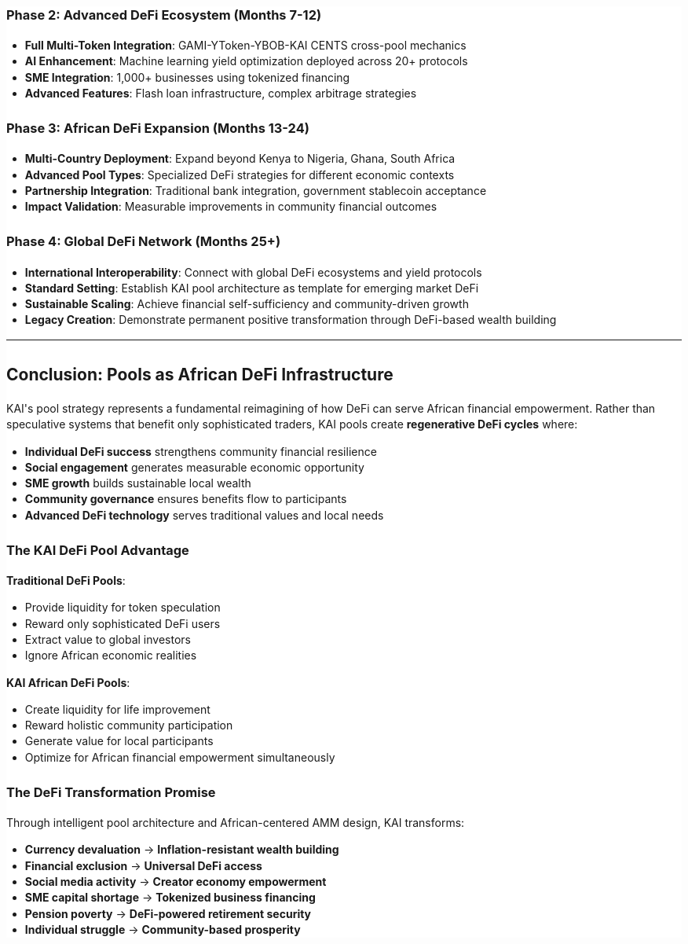 ### Phase 2: Advanced DeFi Ecosystem (Months 7-12) 
- **Full Multi-Token Integration**: GAMI-YToken-YBOB-KAI CENTS cross-pool mechanics
- **AI Enhancement**: Machine learning yield optimization deployed across 20+ protocols
- **SME Integration**: 1,000+ businesses using tokenized financing
- **Advanced Features**: Flash loan infrastructure, complex arbitrage strategies

### Phase 3: African DeFi Expansion (Months 13-24)
- **Multi-Country Deployment**: Expand beyond Kenya to Nigeria, Ghana, South Africa
- **Advanced Pool Types**: Specialized DeFi strategies for different economic contexts
- **Partnership Integration**: Traditional bank integration, government stablecoin acceptance
- **Impact Validation**: Measurable improvements in community financial outcomes

### Phase 4: Global DeFi Network (Months 25+)
- **International Interoperability**: Connect with global DeFi ecosystems and yield protocols
- **Standard Setting**: Establish KAI pool architecture as template for emerging market DeFi
- **Sustainable Scaling**: Achieve financial self-sufficiency and community-driven growth
- **Legacy Creation**: Demonstrate permanent positive transformation through DeFi-based wealth building

---

## Conclusion: Pools as African DeFi Infrastructure

KAI's pool strategy represents a fundamental reimagining of how DeFi can serve African financial empowerment. Rather than speculative systems that benefit only sophisticated traders, KAI pools create **regenerative DeFi cycles** where:

- **Individual DeFi success** strengthens community financial resilience
- **Social engagement** generates measurable economic opportunity  
- **SME growth** builds sustainable local wealth
- **Community governance** ensures benefits flow to participants
- **Advanced DeFi technology** serves traditional values and local needs

### The KAI DeFi Pool Advantage

**Traditional DeFi Pools**:
- Provide liquidity for token speculation
- Reward only sophisticated DeFi users
- Extract value to global investors  
- Ignore African economic realities

**KAI African DeFi Pools**:
- Create liquidity for life improvement
- Reward holistic community participation
- Generate value for local participants
- Optimize for African financial empowerment simultaneously

### The DeFi Transformation Promise

Through intelligent pool architecture and African-centered AMM design, KAI transforms:

- **Currency devaluation** → **Inflation-resistant wealth building**
- **Financial exclusion** → **Universal DeFi access**  
- **Social media activity** → **Creator economy empowerment**
- **SME capital shortage** → **Tokenized business financing**
- **Pension poverty** → **DeFi-powered retirement security**
- **Individual struggle** → **Community-based prosperity**
